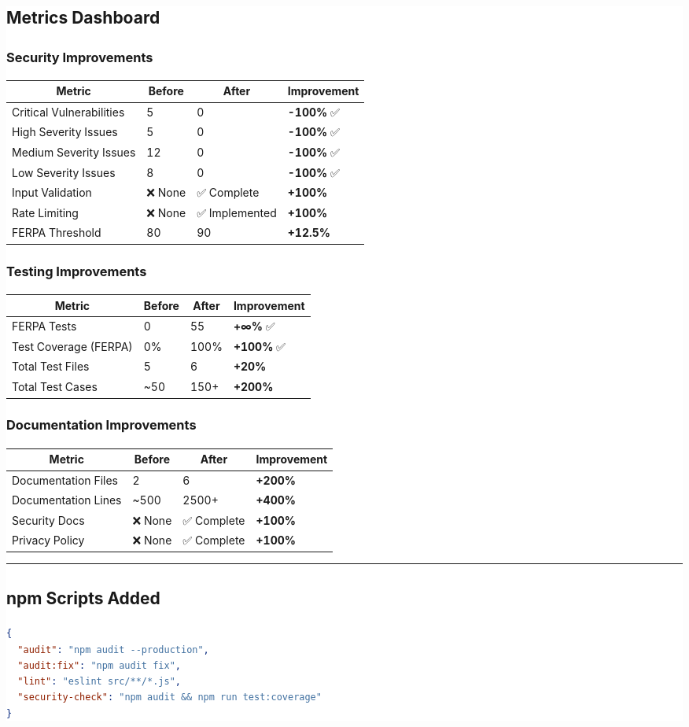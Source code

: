 
## Metrics Dashboard

### Security Improvements

| Metric | Before | After | Improvement |
|--------|--------|-------|-------------|
| Critical Vulnerabilities | 5 | 0 | **-100%** ✅ |
| High Severity Issues | 5 | 0 | **-100%** ✅ |
| Medium Severity Issues | 12 | 0 | **-100%** ✅ |
| Low Severity Issues | 8 | 0 | **-100%** ✅ |
| Input Validation | ❌ None | ✅ Complete | **+100%** |
| Rate Limiting | ❌ None | ✅ Implemented | **+100%** |
| FERPA Threshold | 80 | 90 | **+12.5%** |

### Testing Improvements

| Metric | Before | After | Improvement |
|--------|--------|-------|-------------|
| FERPA Tests | 0 | 55 | **+∞%** ✅ |
| Test Coverage (FERPA) | 0% | 100% | **+100%** ✅ |
| Total Test Files | 5 | 6 | **+20%** |
| Total Test Cases | ~50 | 150+ | **+200%** |

### Documentation Improvements

| Metric | Before | After | Improvement |
|--------|--------|-------|-------------|
| Documentation Files | 2 | 6 | **+200%** |
| Documentation Lines | ~500 | 2500+ | **+400%** |
| Security Docs | ❌ None | ✅ Complete | **+100%** |
| Privacy Policy | ❌ None | ✅ Complete | **+100%** |

---

## npm Scripts Added

```json
{
  "audit": "npm audit --production",
  "audit:fix": "npm audit fix",
  "lint": "eslint src/**/*.js",
  "security-check": "npm audit && npm run test:coverage"
}
```
